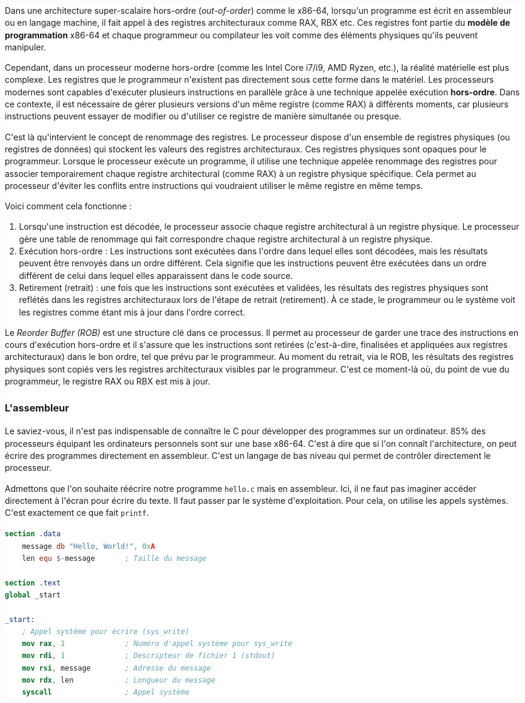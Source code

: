 Dans une architecture super-scalaire hors-ordre (*out-of-order*) comme le x86-64, lorsqu'un programme est écrit en assembleur ou en langage machine, il fait appel à des registres architecturaux comme RAX, RBX etc. Ces registres font partie du **modèle de programmation** x86-64 et chaque programmeur ou compilateur les voit comme des éléments physiques qu'ils peuvent manipuler.

Cependant, dans un processeur moderne hors-ordre (comme les Intel Core i7/i9, AMD Ryzen, etc.), la réalité matérielle est plus complexe. Les registres que le programmeur n'existent pas directement sous cette forme dans le matériel. Les processeurs modernes sont capables d'exécuter plusieurs instructions en parallèle grâce à une technique appelée exécution **hors-ordre**. Dans ce contexte, il est nécessaire de gérer plusieurs versions d'un même registre (comme RAX) à différents moments, car plusieurs instructions peuvent essayer de modifier ou d'utiliser ce registre de manière simultanée ou presque.

C'est là qu'intervient le concept de renommage des registres. Le processeur dispose d'un ensemble de registres physiques (ou registres de données) qui stockent les valeurs des registres architecturaux. Ces registres physiques sont opaques pour le programmeur. Lorsque le processeur exécute un programme, il utilise une technique appelée renommage des registres pour associer temporairement chaque registre architectural (comme RAX) à un registre physique spécifique. Cela permet au processeur d'éviter les conflits entre instructions qui voudraient utiliser le même registre en même temps.

Voici comment cela fonctionne :

1. Lorsqu'une instruction est décodée, le processeur associe chaque registre architectural à un registre physique. Le processeur gère une table de renommage qui fait correspondre chaque registre architectural à un registre physique.
2. Exécution hors-ordre : Les instructions sont exécutées dans l'ordre dans lequel elles sont décodées, mais les résultats peuvent être renvoyés dans un ordre différent. Cela signifie que les instructions peuvent être exécutées dans un ordre différent de celui dans lequel elles apparaissent dans le code source.
3. Retirement (retrait) : une fois que les instructions sont exécutées et validées, les résultats des registres physiques sont reflétés dans les registres architecturaux lors de l'étape de retrait (retirement). À ce stade, le programmeur ou le système voit les registres comme étant mis à jour dans l'ordre correct.

Le *Reorder Buffer (ROB)* est une structure clé dans ce processus. Il permet au processeur de garder une trace des instructions en cours d'exécution hors-ordre et il s'assure que les instructions sont retirées (c'est-à-dire, finalisées et appliquées aux registres architecturaux) dans le bon ordre, tel que prévu par le programmeur. Au moment du retrait, via le ROB, les résultats des registres physiques sont copiés vers les registres architecturaux visibles par le programmeur. C'est ce moment-là où, du point de vue du programmeur, le registre RAX ou RBX est mis à jour.

### L'assembleur

Le saviez-vous, il n'est pas indispensable de connaître le C pour développer des programmes sur un ordinateur. 85% des processeurs équipant les ordinateurs personnels sont sur une base x86-64. C'est à dire que si l'on connaît l'architecture, on peut écrire des programmes directement en assembleur. C'est un langage de bas niveau qui permet de contrôler directement le processeur.

Admettons que l'on souhaite réécrire notre programme `hello.c` mais en assembleur. Ici, il ne faut pas imaginer accéder directement à l'écran pour écrire du texte. Il faut passer par le système d'exploitation. Pour cela, on utilise les appels systèmes. C'est exactement ce que fait `printf`.

```nasm
section .data
    message db "Hello, World!", 0xA
    len equ $-message       ; Taille du message

section .text
global _start

_start:
    ; Appel système pour écrire (sys_write)
    mov rax, 1              ; Numéro d'appel système pour sys_write
    mov rdi, 1              ; Descripteur de fichier 1 (stdout)
    mov rsi, message        ; Adresse du message
    mov rdx, len            ; Longueur du message
    syscall                 ; Appel système
```